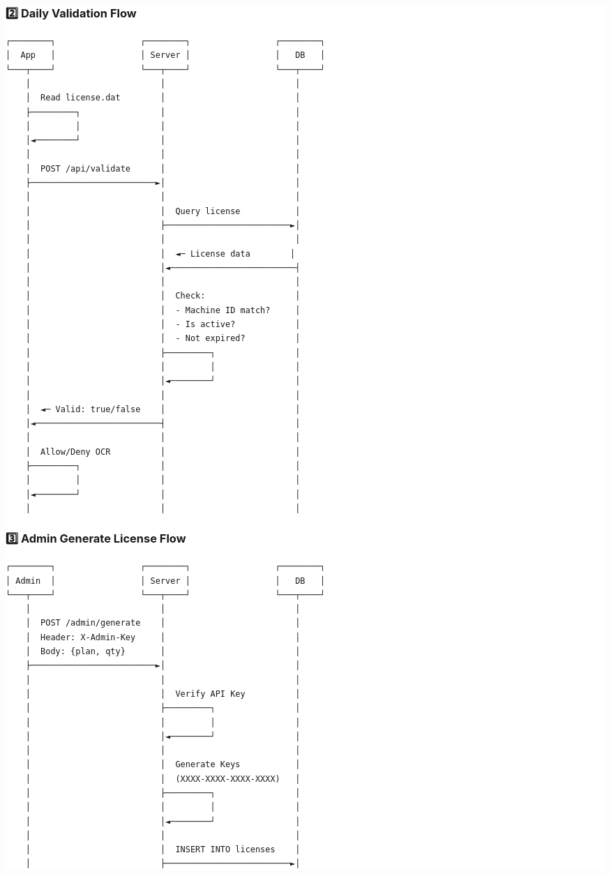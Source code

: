 ### 2️⃣ Daily Validation Flow

```
┌────────┐                 ┌────────┐                 ┌────────┐
│  App   │                 │ Server │                 │   DB   │
└───┬────┘                 └───┬────┘                 └───┬────┘
    │                          │                          │
    │  Read license.dat        │                          │
    ├─────────┐                │                          │
    │         │                │                          │
    │◄────────┘                │                          │
    │                          │                          │
    │  POST /api/validate      │                          │
    ├─────────────────────────►│                          │
    │                          │                          │
    │                          │  Query license           │
    │                          ├─────────────────────────►│
    │                          │                          │
    │                          │  ◄─ License data        │
    │                          │◄─────────────────────────┤
    │                          │                          │
    │                          │  Check:                  │
    │                          │  - Machine ID match?     │
    │                          │  - Is active?            │
    │                          │  - Not expired?          │
    │                          ├─────────┐                │
    │                          │         │                │
    │                          │◄────────┘                │
    │                          │                          │
    │  ◄─ Valid: true/false    │                          │
    │◄─────────────────────────┤                          │
    │                          │                          │
    │  Allow/Deny OCR          │                          │
    ├─────────┐                │                          │
    │         │                │                          │
    │◄────────┘                │                          │
    │                          │                          │
```

### 3️⃣ Admin Generate License Flow

```
┌────────┐                 ┌────────┐                 ┌────────┐
│ Admin  │                 │ Server │                 │   DB   │
└───┬────┘                 └───┬────┘                 └───┬────┘
    │                          │                          │
    │  POST /admin/generate    │                          │
    │  Header: X-Admin-Key     │                          │
    │  Body: {plan, qty}       │                          │
    ├─────────────────────────►│                          │
    │                          │                          │
    │                          │  Verify API Key          │
    │                          ├─────────┐                │
    │                          │         │                │
    │                          │◄────────┘                │
    │                          │                          │
    │                          │  Generate Keys           │
    │                          │  (XXXX-XXXX-XXXX-XXXX)   │
    │                          ├─────────┐                │
    │                          │         │                │
    │                          │◄────────┘                │
    │                          │                          │
    │                          │  INSERT INTO licenses    │
    │                          ├─────────────────────────►│
```
